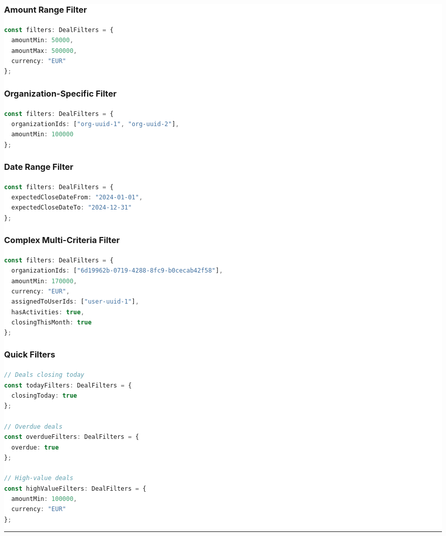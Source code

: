 ### Amount Range Filter

```typescript
const filters: DealFilters = {
  amountMin: 50000,
  amountMax: 500000,
  currency: "EUR"
};
```

### Organization-Specific Filter

```typescript
const filters: DealFilters = {
  organizationIds: ["org-uuid-1", "org-uuid-2"],
  amountMin: 100000
};
```

### Date Range Filter

```typescript
const filters: DealFilters = {
  expectedCloseDateFrom: "2024-01-01",
  expectedCloseDateTo: "2024-12-31"
};
```

### Complex Multi-Criteria Filter

```typescript
const filters: DealFilters = {
  organizationIds: ["6d19962b-0719-4288-8fc9-b0cecab42f58"],
  amountMin: 170000,
  currency: "EUR",
  assignedToUserIds: ["user-uuid-1"],
  hasActivities: true,
  closingThisMonth: true
};
```

### Quick Filters

```typescript
// Deals closing today
const todayFilters: DealFilters = {
  closingToday: true
};

// Overdue deals
const overdueFilters: DealFilters = {
  overdue: true
};

// High-value deals
const highValueFilters: DealFilters = {
  amountMin: 100000,
  currency: "EUR"
};
```

---
